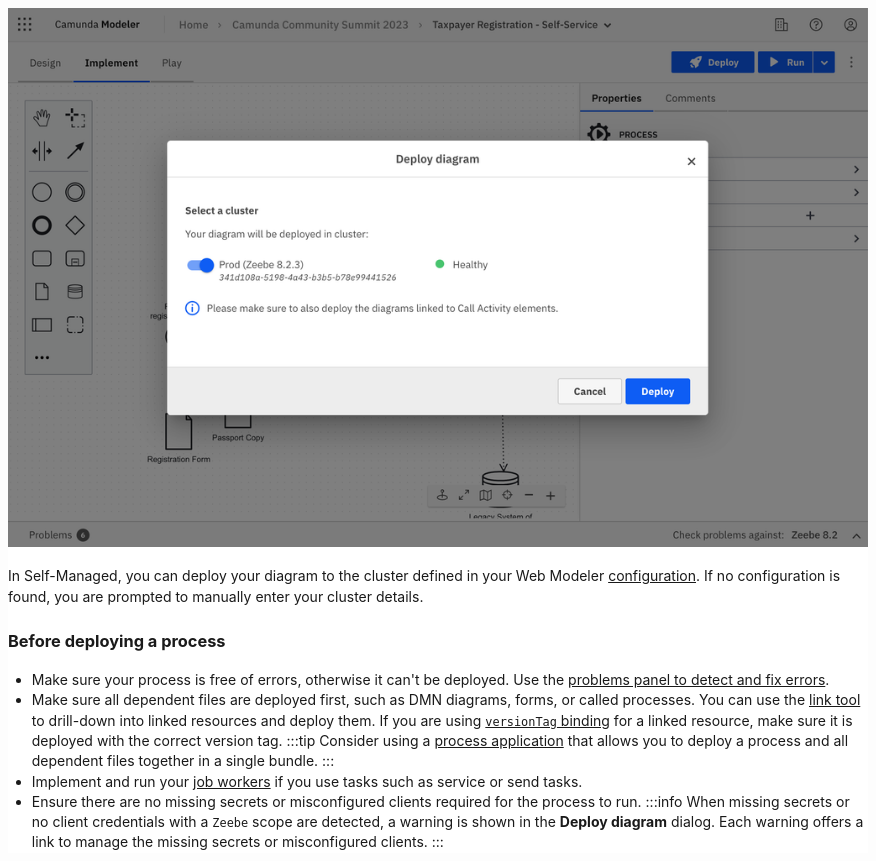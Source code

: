 ![The deploy dialog of a BPMN diagram](img/web-modeler-deploy.png)

In Self-Managed, you can deploy your diagram to the cluster defined in your Web Modeler [configuration](/self-managed/modeler/web-modeler/configuration/configuration.md#clusters). If no configuration is found, you are prompted to manually enter your cluster details.

### Before deploying a process

- Make sure your process is free of errors, otherwise it can't be deployed. Use the [problems panel to detect and fix errors](./fix-problems-in-your-diagram.md).
- Make sure all dependent files are deployed first, such as DMN diagrams, forms, or called processes. You can use the [link tool](./advanced-modeling/call-activity-linking.md) to drill-down into linked resources and deploy them.
  If you are using [`versionTag` binding](/docs/components/best-practices/modeling/choosing-the-resource-binding-type.md) for a linked resource, make sure it is deployed with the correct version tag.
  :::tip
  Consider using a [process application](process-applications.md) that allows you to deploy a process and all dependent files together in a single bundle.
  :::
- Implement and run your [job workers](../../concepts/job-workers.md) if you use tasks such as service or send tasks.
- Ensure there are no missing secrets or misconfigured clients required for the process to run.
  :::info
  When missing secrets or no client credentials with a `Zeebe` scope are detected, a warning is shown in the **Deploy diagram** dialog.
  Each warning offers a link to manage the missing secrets or misconfigured clients.
  :::
